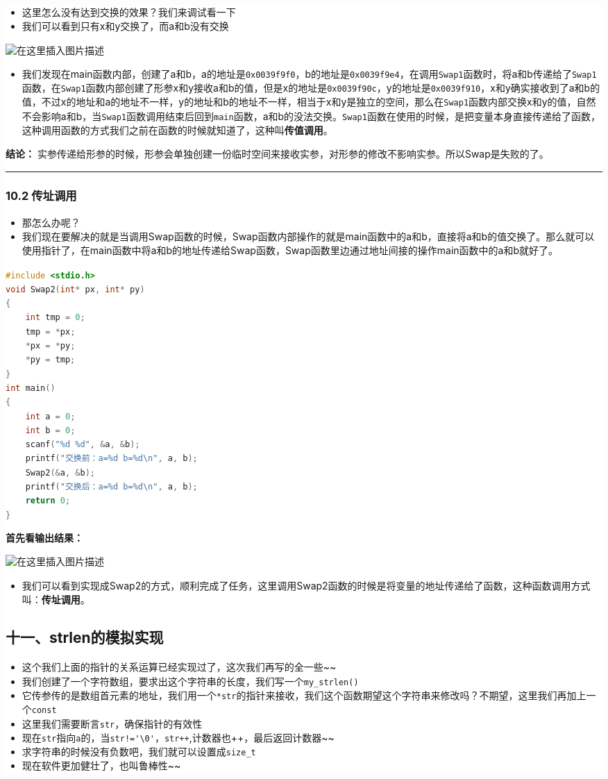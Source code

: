 - 这里怎么没有达到交换的效果？我们来调试看一下
- 我们可以看到只有x和y交换了，而a和b没有交换

![在这里插入图片描述](https://i-blog.csdnimg.cn/direct/2737e43c434340d2814f9f5fb6ee82ee.png)


- 我们发现在main函数内部，创建了a和b，a的地址是`0x0039f9f0`，b的地址是`0x0039f9e4`，在调用`Swap1`函数时，将a和b传递给了`Swap1`函数，在`Swap1`函数内部创建了形参x和y接收a和b的值，但是x的地址是`0x0039f90c`，y的地址是`0x0039f910`，x和y确实接收到了a和b的值，不过x的地址和a的地址不一样，y的地址和b的地址不一样，相当于x和y是独立的空间，那么在`Swap1`函数内部交换x和y的值，自然不会影响a和b，当`Swap1`函数调用结束后回到`main`函数，a和b的没法交换。`Swap1`函数在使用的时候，是把变量本身直接传递给了函数，这种调用函数的方式我们之前在函数的时候就知道了，这种叫**传值调用**。

**结论：** 实参传递给形参的时候，形参会单独创建一份临时空间来接收实参，对形参的修改不影响实参。所以Swap是失败的了。

----

### 10.2 传址调用
- 那怎么办呢？
- 我们现在要解决的就是当调用Swap函数的时候，Swap函数内部操作的就是main函数中的a和b，直接将a和b的值交换了。那么就可以使用指针了，在main函数中将a和b的地址传递给Swap函数，Swap函数里边通过地址间接的操作main函数中的a和b就好了。

```c
#include <stdio.h>
void Swap2(int* px, int* py)
{
	int tmp = 0;
	tmp = *px;
	*px = *py;
	*py = tmp;
}
int main()
{
	int a = 0;
	int b = 0;
	scanf("%d %d", &a, &b);
	printf("交换前：a=%d b=%d\n", a, b);
	Swap2(&a, &b);
	printf("交换后：a=%d b=%d\n", a, b);
	return 0;
}
```
**首先看输出结果：**

![在这里插入图片描述](https://i-blog.csdnimg.cn/direct/88fa0905643b42c0b20a6be3c88b47b8.png)


- 我们可以看到实现成Swap2的方式，顺利完成了任务，这里调用Swap2函数的时候是将变量的地址传递给了函数，这种函数调用方式叫：**传址调用**。

## 十一、strlen的模拟实现

- 这个我们上面的指针的关系运算已经实现过了，这次我们再写的全一些~~
- 我们创建了一个字符数组，要求出这个字符串的长度，我们写一个`my_strlen()`
- 它传参传的是数组首元素的地址，我们用一个`*str`的指针来接收，我们这个函数期望这个字符串来修改吗？不期望，这里我们再加上一个`const`
- 这里我们需要断言`str`，确保指针的有效性
- 现在`str`指向`a`的，当`str!='\0'`，`str++`,计数器也++，最后返回计数器~~
- 求字符串的时候没有负数吧，我们就可以设置成`size_t`
- 现在软件更加健壮了，也叫鲁棒性~~

